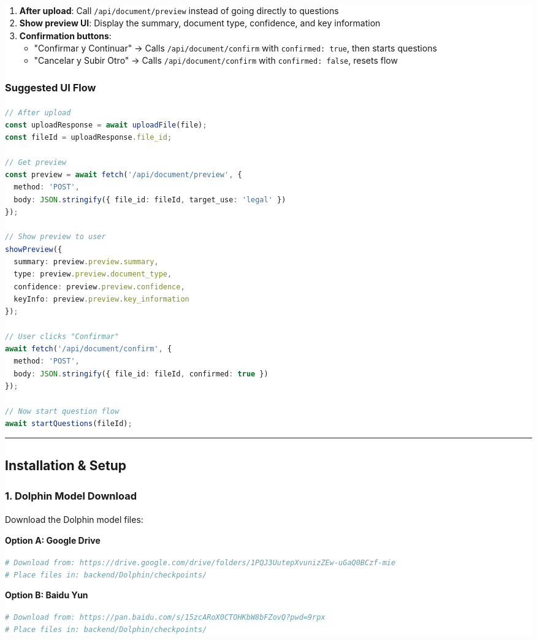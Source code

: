 1. **After upload**: Call `/api/document/preview` instead of going directly to questions
2. **Show preview UI**: Display the summary, document type, confidence, and key information
3. **Confirmation buttons**:
   - "Confirmar y Continuar" → Calls `/api/document/confirm` with `confirmed: true`, then starts questions
   - "Cancelar y Subir Otro" → Calls `/api/document/confirm` with `confirmed: false`, resets flow

### Suggested UI Flow

```typescript
// After upload
const uploadResponse = await uploadFile(file);
const fileId = uploadResponse.file_id;

// Get preview
const preview = await fetch('/api/document/preview', {
  method: 'POST',
  body: JSON.stringify({ file_id: fileId, target_use: 'legal' })
});

// Show preview to user
showPreview({
  summary: preview.preview.summary,
  type: preview.preview.document_type,
  confidence: preview.preview.confidence,
  keyInfo: preview.preview.key_information
});

// User clicks "Confirmar"
await fetch('/api/document/confirm', {
  method: 'POST',
  body: JSON.stringify({ file_id: fileId, confirmed: true })
});

// Now start question flow
await startQuestions(fileId);
```

---

## Installation & Setup

### 1. Dolphin Model Download

Download the Dolphin model files:

**Option A: Google Drive**
```bash
# Download from: https://drive.google.com/drive/folders/1PQJ3UutepXvunizZEw-uGaQ0BCzf-mie
# Place files in: backend/Dolphin/checkpoints/
```

**Option B: Baidu Yun**
```bash
# Download from: https://pan.baidu.com/s/15zcARoX0CTOHKbW8bFZovQ?pwd=9rpx
# Place files in: backend/Dolphin/checkpoints/
```
